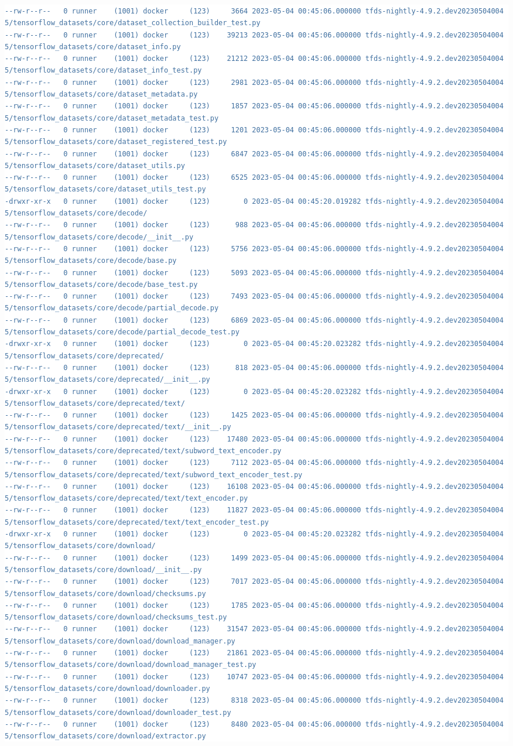 ```diff
--rw-r--r--   0 runner    (1001) docker     (123)     3664 2023-05-04 00:45:06.000000 tfds-nightly-4.9.2.dev202305040045/tensorflow_datasets/core/dataset_collection_builder_test.py
--rw-r--r--   0 runner    (1001) docker     (123)    39213 2023-05-04 00:45:06.000000 tfds-nightly-4.9.2.dev202305040045/tensorflow_datasets/core/dataset_info.py
--rw-r--r--   0 runner    (1001) docker     (123)    21212 2023-05-04 00:45:06.000000 tfds-nightly-4.9.2.dev202305040045/tensorflow_datasets/core/dataset_info_test.py
--rw-r--r--   0 runner    (1001) docker     (123)     2981 2023-05-04 00:45:06.000000 tfds-nightly-4.9.2.dev202305040045/tensorflow_datasets/core/dataset_metadata.py
--rw-r--r--   0 runner    (1001) docker     (123)     1857 2023-05-04 00:45:06.000000 tfds-nightly-4.9.2.dev202305040045/tensorflow_datasets/core/dataset_metadata_test.py
--rw-r--r--   0 runner    (1001) docker     (123)     1201 2023-05-04 00:45:06.000000 tfds-nightly-4.9.2.dev202305040045/tensorflow_datasets/core/dataset_registered_test.py
--rw-r--r--   0 runner    (1001) docker     (123)     6847 2023-05-04 00:45:06.000000 tfds-nightly-4.9.2.dev202305040045/tensorflow_datasets/core/dataset_utils.py
--rw-r--r--   0 runner    (1001) docker     (123)     6525 2023-05-04 00:45:06.000000 tfds-nightly-4.9.2.dev202305040045/tensorflow_datasets/core/dataset_utils_test.py
-drwxr-xr-x   0 runner    (1001) docker     (123)        0 2023-05-04 00:45:20.019282 tfds-nightly-4.9.2.dev202305040045/tensorflow_datasets/core/decode/
--rw-r--r--   0 runner    (1001) docker     (123)      988 2023-05-04 00:45:06.000000 tfds-nightly-4.9.2.dev202305040045/tensorflow_datasets/core/decode/__init__.py
--rw-r--r--   0 runner    (1001) docker     (123)     5756 2023-05-04 00:45:06.000000 tfds-nightly-4.9.2.dev202305040045/tensorflow_datasets/core/decode/base.py
--rw-r--r--   0 runner    (1001) docker     (123)     5093 2023-05-04 00:45:06.000000 tfds-nightly-4.9.2.dev202305040045/tensorflow_datasets/core/decode/base_test.py
--rw-r--r--   0 runner    (1001) docker     (123)     7493 2023-05-04 00:45:06.000000 tfds-nightly-4.9.2.dev202305040045/tensorflow_datasets/core/decode/partial_decode.py
--rw-r--r--   0 runner    (1001) docker     (123)     6869 2023-05-04 00:45:06.000000 tfds-nightly-4.9.2.dev202305040045/tensorflow_datasets/core/decode/partial_decode_test.py
-drwxr-xr-x   0 runner    (1001) docker     (123)        0 2023-05-04 00:45:20.023282 tfds-nightly-4.9.2.dev202305040045/tensorflow_datasets/core/deprecated/
--rw-r--r--   0 runner    (1001) docker     (123)      818 2023-05-04 00:45:06.000000 tfds-nightly-4.9.2.dev202305040045/tensorflow_datasets/core/deprecated/__init__.py
-drwxr-xr-x   0 runner    (1001) docker     (123)        0 2023-05-04 00:45:20.023282 tfds-nightly-4.9.2.dev202305040045/tensorflow_datasets/core/deprecated/text/
--rw-r--r--   0 runner    (1001) docker     (123)     1425 2023-05-04 00:45:06.000000 tfds-nightly-4.9.2.dev202305040045/tensorflow_datasets/core/deprecated/text/__init__.py
--rw-r--r--   0 runner    (1001) docker     (123)    17480 2023-05-04 00:45:06.000000 tfds-nightly-4.9.2.dev202305040045/tensorflow_datasets/core/deprecated/text/subword_text_encoder.py
--rw-r--r--   0 runner    (1001) docker     (123)     7112 2023-05-04 00:45:06.000000 tfds-nightly-4.9.2.dev202305040045/tensorflow_datasets/core/deprecated/text/subword_text_encoder_test.py
--rw-r--r--   0 runner    (1001) docker     (123)    16108 2023-05-04 00:45:06.000000 tfds-nightly-4.9.2.dev202305040045/tensorflow_datasets/core/deprecated/text/text_encoder.py
--rw-r--r--   0 runner    (1001) docker     (123)    11827 2023-05-04 00:45:06.000000 tfds-nightly-4.9.2.dev202305040045/tensorflow_datasets/core/deprecated/text/text_encoder_test.py
-drwxr-xr-x   0 runner    (1001) docker     (123)        0 2023-05-04 00:45:20.023282 tfds-nightly-4.9.2.dev202305040045/tensorflow_datasets/core/download/
--rw-r--r--   0 runner    (1001) docker     (123)     1499 2023-05-04 00:45:06.000000 tfds-nightly-4.9.2.dev202305040045/tensorflow_datasets/core/download/__init__.py
--rw-r--r--   0 runner    (1001) docker     (123)     7017 2023-05-04 00:45:06.000000 tfds-nightly-4.9.2.dev202305040045/tensorflow_datasets/core/download/checksums.py
--rw-r--r--   0 runner    (1001) docker     (123)     1785 2023-05-04 00:45:06.000000 tfds-nightly-4.9.2.dev202305040045/tensorflow_datasets/core/download/checksums_test.py
--rw-r--r--   0 runner    (1001) docker     (123)    31547 2023-05-04 00:45:06.000000 tfds-nightly-4.9.2.dev202305040045/tensorflow_datasets/core/download/download_manager.py
--rw-r--r--   0 runner    (1001) docker     (123)    21861 2023-05-04 00:45:06.000000 tfds-nightly-4.9.2.dev202305040045/tensorflow_datasets/core/download/download_manager_test.py
--rw-r--r--   0 runner    (1001) docker     (123)    10747 2023-05-04 00:45:06.000000 tfds-nightly-4.9.2.dev202305040045/tensorflow_datasets/core/download/downloader.py
--rw-r--r--   0 runner    (1001) docker     (123)     8318 2023-05-04 00:45:06.000000 tfds-nightly-4.9.2.dev202305040045/tensorflow_datasets/core/download/downloader_test.py
--rw-r--r--   0 runner    (1001) docker     (123)     8480 2023-05-04 00:45:06.000000 tfds-nightly-4.9.2.dev202305040045/tensorflow_datasets/core/download/extractor.py
```
